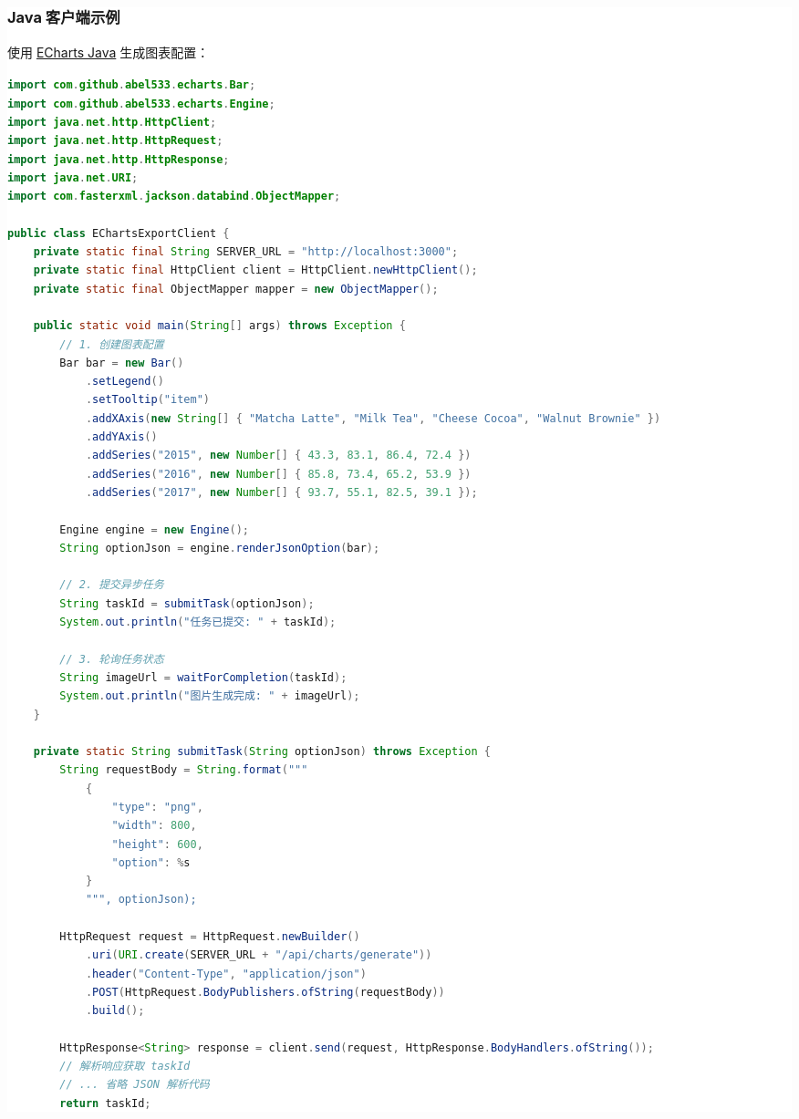 ```bash
```

### Java 客户端示例

使用 [ECharts Java](https://github.com/ECharts-Java/ECharts-Java) 生成图表配置：

```java
import com.github.abel533.echarts.Bar;
import com.github.abel533.echarts.Engine;
import java.net.http.HttpClient;
import java.net.http.HttpRequest;
import java.net.http.HttpResponse;
import java.net.URI;
import com.fasterxml.jackson.databind.ObjectMapper;

public class EChartsExportClient {
    private static final String SERVER_URL = "http://localhost:3000";
    private static final HttpClient client = HttpClient.newHttpClient();
    private static final ObjectMapper mapper = new ObjectMapper();

    public static void main(String[] args) throws Exception {
        // 1. 创建图表配置
        Bar bar = new Bar()
            .setLegend()
            .setTooltip("item")
            .addXAxis(new String[] { "Matcha Latte", "Milk Tea", "Cheese Cocoa", "Walnut Brownie" })
            .addYAxis()
            .addSeries("2015", new Number[] { 43.3, 83.1, 86.4, 72.4 })
            .addSeries("2016", new Number[] { 85.8, 73.4, 65.2, 53.9 })
            .addSeries("2017", new Number[] { 93.7, 55.1, 82.5, 39.1 });

        Engine engine = new Engine();
        String optionJson = engine.renderJsonOption(bar);

        // 2. 提交异步任务
        String taskId = submitTask(optionJson);
        System.out.println("任务已提交: " + taskId);

        // 3. 轮询任务状态
        String imageUrl = waitForCompletion(taskId);
        System.out.println("图片生成完成: " + imageUrl);
    }

    private static String submitTask(String optionJson) throws Exception {
        String requestBody = String.format("""
            {
                "type": "png",
                "width": 800,
                "height": 600,
                "option": %s
            }
            """, optionJson);

        HttpRequest request = HttpRequest.newBuilder()
            .uri(URI.create(SERVER_URL + "/api/charts/generate"))
            .header("Content-Type", "application/json")
            .POST(HttpRequest.BodyPublishers.ofString(requestBody))
            .build();

        HttpResponse<String> response = client.send(request, HttpResponse.BodyHandlers.ofString());
        // 解析响应获取 taskId
        // ... 省略 JSON 解析代码
        return taskId;
```